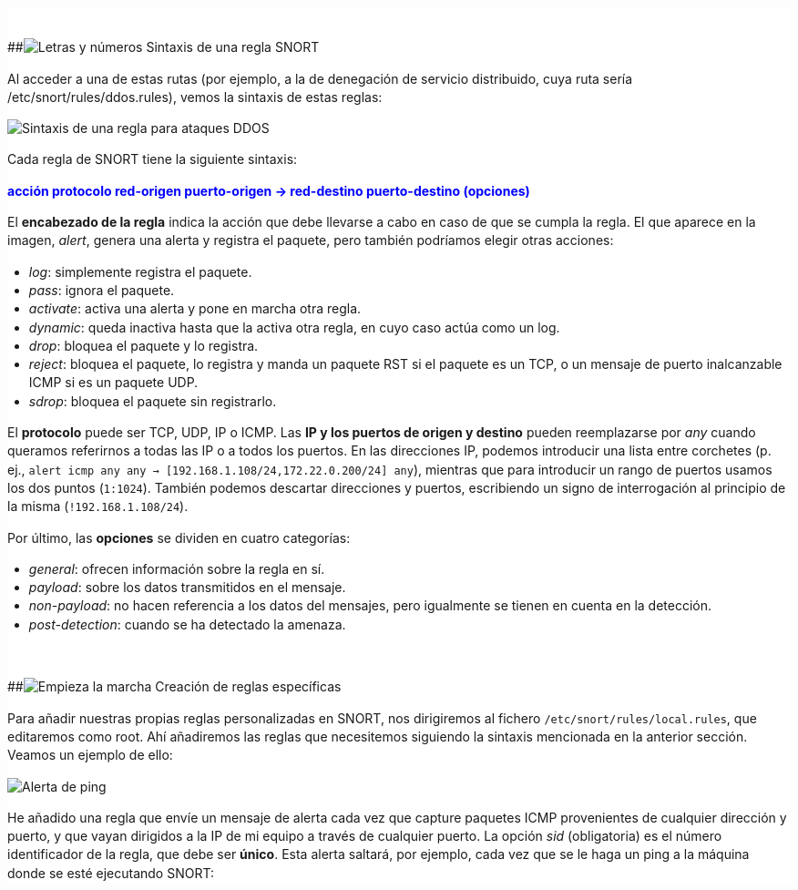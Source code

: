 </br>

##<img src="{static}/images/binario.png" alt="Letras y números" width="150"/> Sintaxis de una regla SNORT

Al acceder a una de estas rutas (por ejemplo, a la de denegación de servicio distribuido, cuya ruta sería /etc/snort/rules/ddos.rules), vemos la sintaxis de estas reglas:

<img src="{static}/images/snort/sintaxis.png" alt="Sintaxis de una regla para ataques DDOS" width="1000"/>

Cada regla de SNORT tiene la siguiente sintaxis:

<b><p style="color:blue">acción protocolo red-origen puerto-origen -> red-destino puerto-destino (opciones)</p></b>

El **encabezado de la regla** indica la acción que debe llevarse a cabo en caso de que se cumpla la regla. El que aparece en la imagen, *alert*, genera una alerta y registra el paquete, pero también podríamos elegir otras acciones:

* *log*: simplemente registra el paquete.
* *pass*: ignora el paquete.
* *activate*: activa una alerta y pone en marcha otra regla.
* *dynamic*: queda inactiva hasta que la activa otra regla, en cuyo caso actúa como un log.
* *drop*: bloquea el paquete y lo registra.
* *reject*: bloquea el paquete, lo registra y manda un paquete RST si el paquete es un TCP, o un mensaje de puerto inalcanzable ICMP si es un paquete UDP.
* *sdrop*: bloquea el paquete sin registrarlo.

El **protocolo** puede ser TCP, UDP, IP o ICMP. Las **IP y los puertos de origen y destino** pueden reemplazarse por *any* cuando queramos referirnos a todas las IP o a todos los puertos. En las direcciones IP, podemos introducir una lista entre corchetes (p. ej., `alert icmp any any →
[192.168.1.108/24,172.22.0.200/24] any`), mientras que para introducir un rango de puertos usamos los dos puntos (`1:1024`). También podemos descartar direcciones y puertos, escribiendo un signo de interrogación al principio de la misma (`!192.168.1.108/24`).

Por último, las **opciones** se dividen en cuatro categorías:

* *general*: ofrecen información sobre la regla en sí.
* *payload*: sobre los datos transmitidos en el mensaje.
* *non-payload*: no hacen referencia a los datos del mensajes, pero igualmente se tienen en cuenta en la detección.
* *post-detection*: cuando se ha detectado la amenaza.

</br>

##<img src="{static}/images/perspicaz.png" alt="Empieza la marcha" width="150"/> Creación de reglas específicas

Para añadir nuestras propias reglas personalizadas en SNORT, nos dirigiremos al fichero `/etc/snort/rules/local.rules`, que editaremos como root. Ahí añadiremos las reglas que necesitemos siguiendo la sintaxis mencionada en la anterior sección. Veamos un ejemplo de ello:

<img src="{static}/images/snort/ReglaICMP.png" alt="Alerta de ping" width="600"/>

He añadido una regla que envíe un mensaje de alerta cada vez que capture paquetes ICMP provenientes de cualquier dirección y puerto, y que vayan dirigidos a la IP de mi equipo a través de cualquier puerto. La opción *sid* (obligatoria) es el número identificador de la regla, que debe ser **único**. Esta alerta saltará, por ejemplo, cada vez que se le haga un ping a la máquina donde se esté ejecutando SNORT:
